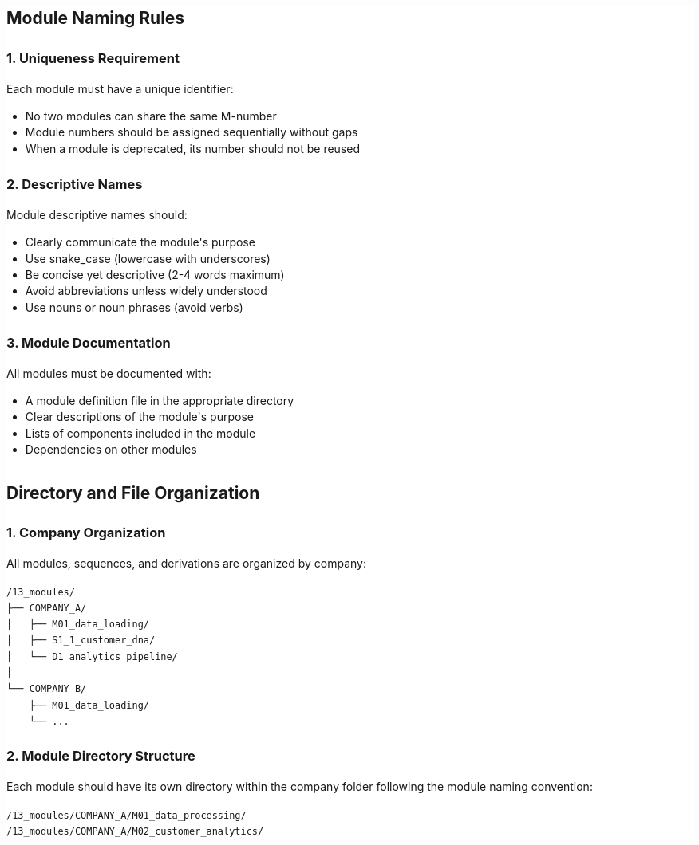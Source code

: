 ## Module Naming Rules

### 1. Uniqueness Requirement

Each module must have a unique identifier:
- No two modules can share the same M-number
- Module numbers should be assigned sequentially without gaps
- When a module is deprecated, its number should not be reused

### 2. Descriptive Names

Module descriptive names should:
- Clearly communicate the module's purpose
- Use snake_case (lowercase with underscores)
- Be concise yet descriptive (2-4 words maximum)
- Avoid abbreviations unless widely understood
- Use nouns or noun phrases (avoid verbs)

### 3. Module Documentation

All modules must be documented with:
- A module definition file in the appropriate directory
- Clear descriptions of the module's purpose
- Lists of components included in the module
- Dependencies on other modules

## Directory and File Organization

### 1. Company Organization

All modules, sequences, and derivations are organized by company:

```
/13_modules/
├── COMPANY_A/
│   ├── M01_data_loading/
│   ├── S1_1_customer_dna/
│   └── D1_analytics_pipeline/
│
└── COMPANY_B/
    ├── M01_data_loading/
    └── ...
```

### 2. Module Directory Structure

Each module should have its own directory within the company folder following the module naming convention:

```
/13_modules/COMPANY_A/M01_data_processing/
/13_modules/COMPANY_A/M02_customer_analytics/
```
